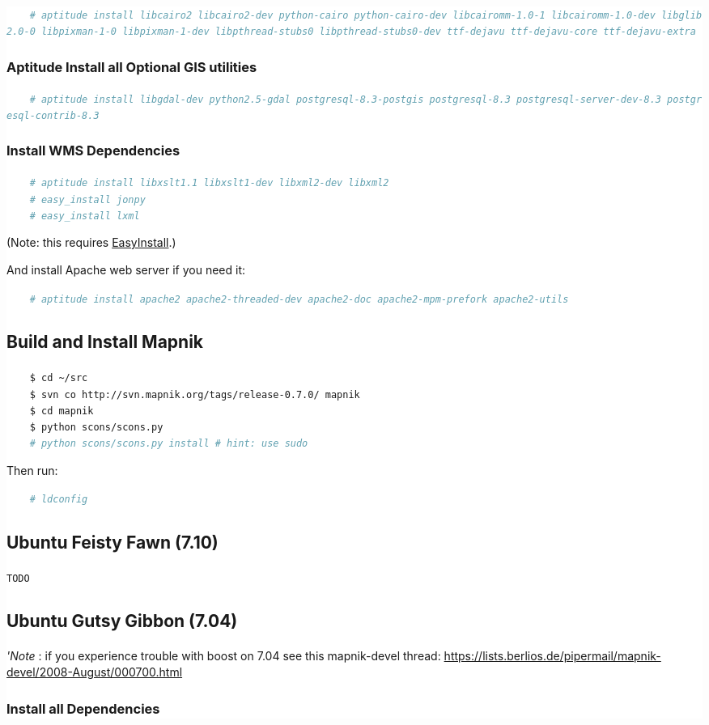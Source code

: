 ```sh
    # aptitude install libcairo2 libcairo2-dev python-cairo python-cairo-dev libcairomm-1.0-1 libcairomm-1.0-dev libglib2.0-0 libpixman-1-0 libpixman-1-dev libpthread-stubs0 libpthread-stubs0-dev ttf-dejavu ttf-dejavu-core ttf-dejavu-extra
```

### Aptitude Install all Optional GIS utilities

```sh
    # aptitude install libgdal-dev python2.5-gdal postgresql-8.3-postgis postgresql-8.3 postgresql-server-dev-8.3 postgresql-contrib-8.3
```

### Install WMS Dependencies

```sh
    # aptitude install libxslt1.1 libxslt1-dev libxml2-dev libxml2
    # easy_install jonpy
    # easy_install lxml
```
(Note: this requires [EasyInstall](http://peak.telecommunity.com/DevCenter/EasyInstall).)

And install Apache web server if you need it:

```sh
    # aptitude install apache2 apache2-threaded-dev apache2-doc apache2-mpm-prefork apache2-utils 
```

## Build and Install Mapnik

```sh
    $ cd ~/src
    $ svn co http://svn.mapnik.org/tags/release-0.7.0/ mapnik
    $ cd mapnik
    $ python scons/scons.py
    # python scons/scons.py install # hint: use sudo
```

Then run:

```sh
    # ldconfig
```

## Ubuntu Feisty Fawn (7.10)

    TODO

## Ubuntu Gutsy Gibbon (7.04)

_'Note_ : if you experience trouble with boost on 7.04 see this mapnik-devel thread: https://lists.berlios.de/pipermail/mapnik-devel/2008-August/000700.html

### Install all Dependencies

